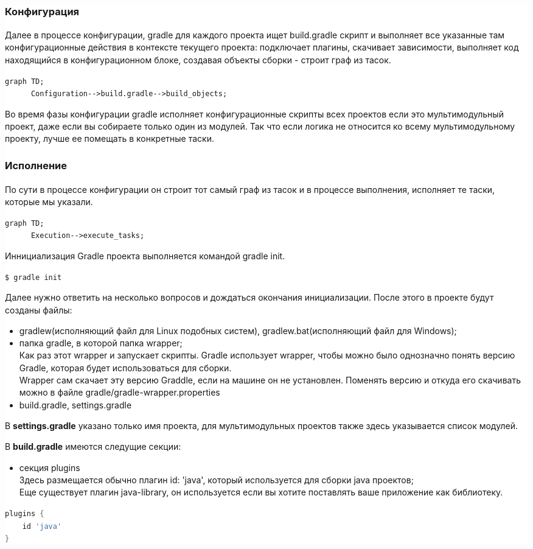### Конфигурация
Далее в процессе конфигурации, gradle для каждого проекта ищет build.gradle скрипт и выполняет все указанные там конфигурационные действия в контексте текущего проекта: подключает плагины, скачивает зависимости, выполняет код находящийся в конфигурационном блоке, создавая объекты сборки - строит граф из тасок.

```mermaid
graph TD;
      Configuration-->build.gradle-->build_objects;
```


Во время фазы конфигурации gradle исполняет конфигурационные скрипты всех проектов если это мультимодульный проект, даже если вы собираете только один из модулей. Так что если логика не относится ко всему мультимодульному проекту, лучше ее помещать в конкретные таски. 

### Исполнение

По сути в процессе конфигурации он строит тот самый граф из тасок и в процессе выполнения, исполняет те таски, которые мы указали.

```mermaid
graph TD;
      Execution-->execute_tasks;
```

Иннициализация Gradle проекта выполняется командой gradle init.

```
$ gradle init
```

Далее нужно ответить на несколько вопросов и дождаться окончания инициализации.
После этого в проекте будут созданы файлы: 
- gradlew(исполняющий файл для Linux подобных систем), gradlew.bat(исполняющий файл для Windows);
- папка gradle, в которой папка wrapper;  
Как раз этот wrapper и запускает скрипты. Gradle использует wrapper, чтобы можно было однозначно понять версию Gradle, которая будет использоваться для сборки.  
Wrapper сам скачает эту версию Graddle, если на машине он не установлен. Поменять версию и откуда его скачивать можно в файле gradle/gradle-wrapper.properties
- build.gradle, settings.gradle

В **settings.gradle** указано только имя проекта, для мультимодульных проектов также здесь указывается список модулей. 

В **build.gradle** имеются следущие секции:

- секция plugins  
Здесь размещается обычно плагин id: 'java', который используется для сборки java проектов;  
Еще существует плагин java-library, он используется если вы хотите поставлять ваше приложение как библиотеку.

```groovy
plugins {
    id 'java'
}
```
